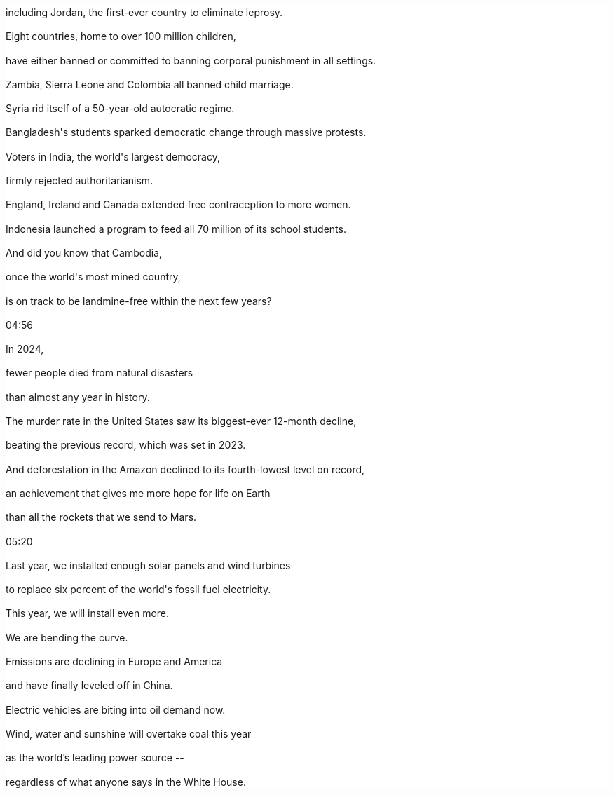 including Jordan, the first-ever country to eliminate leprosy. 

Eight countries, home to over 100 million children, 

have either banned or committed to banning corporal punishment in all settings. 

Zambia, Sierra Leone and Colombia all banned child marriage. 

Syria rid itself of a 50-year-old autocratic regime. 

Bangladesh's students sparked democratic change through massive protests. 

Voters in India, the world's largest democracy, 

firmly rejected authoritarianism. 

England, Ireland and Canada extended free contraception to more women. 

Indonesia launched a program to feed all 70 million of its school students. 

And did you know that Cambodia, 

once the world's most mined country, 

is on track to be landmine-free within the next few years?

04:56

In 2024, 

fewer people died from natural disasters 

than almost any year in history. 

The murder rate in the United States saw its biggest-ever 12-month decline, 

beating the previous record, which was set in 2023. 

And deforestation in the Amazon declined to its fourth-lowest level on record, 

an achievement that gives me more hope for life on Earth 

than all the rockets that we send to Mars.

05:20

Last year, we installed enough solar panels and wind turbines 

to replace six percent of the world's fossil fuel electricity. 

This year, we will install even more. 

We are bending the curve. 

Emissions are declining in Europe and America 

and have finally leveled off in China. 

Electric vehicles are biting into oil demand now. 

Wind, water and sunshine will overtake coal this year 

as the world’s leading power source -- 

regardless of what anyone says in the White House.
